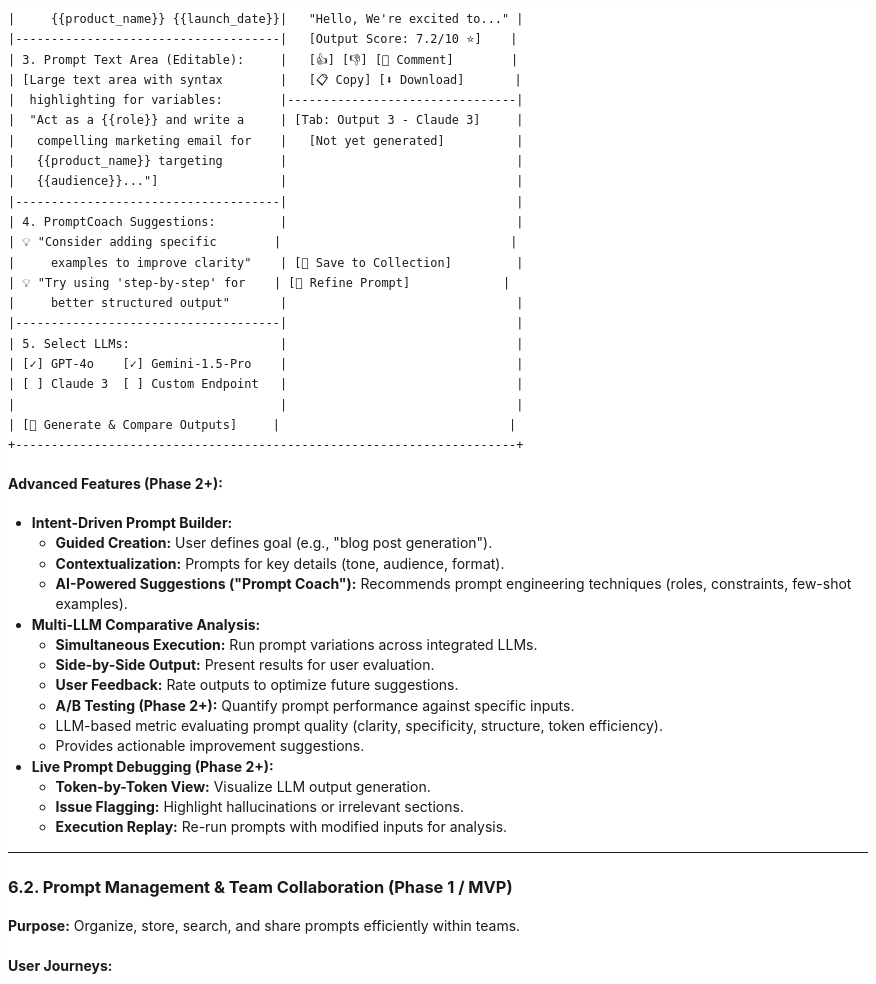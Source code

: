 ```
|     {{product_name}} {{launch_date}}|   "Hello, We're excited to..." |
|-------------------------------------|   [Output Score: 7.2/10 ⭐]    |
| 3. Prompt Text Area (Editable):     |   [👍] [👎] [💬 Comment]        |
| [Large text area with syntax        |   [📋 Copy] [⬇️ Download]       |
|  highlighting for variables:        |--------------------------------|
|  "Act as a {{role}} and write a     | [Tab: Output 3 - Claude 3]     |
|   compelling marketing email for    |   [Not yet generated]          |
|   {{product_name}} targeting        |                                |
|   {{audience}}..."]                 |                                |
|-------------------------------------|                                |
| 4. PromptCoach Suggestions:         |                                |
| 💡 "Consider adding specific        |                                |
|     examples to improve clarity"    | [💾 Save to Collection]         |
| 💡 "Try using 'step-by-step' for    | [🔄 Refine Prompt]             |
|     better structured output"       |                                |
|-------------------------------------|                                |
| 5. Select LLMs:                     |                                |
| [✓] GPT-4o    [✓] Gemini-1.5-Pro    |                                |
| [ ] Claude 3  [ ] Custom Endpoint   |                                |
|                                     |                                |
| [🚀 Generate & Compare Outputs]     |                                |
+----------------------------------------------------------------------+
```

#### **Advanced Features (Phase 2+):**

- **Intent-Driven Prompt Builder:**
  - **Guided Creation:** User defines goal (e.g., "blog post generation").
  - **Contextualization:** Prompts for key details (tone, audience, format).
  - **AI-Powered Suggestions ("Prompt Coach"):** Recommends prompt engineering techniques (roles, constraints, few-shot examples).
- **Multi-LLM Comparative Analysis:**
  - **Simultaneous Execution:** Run prompt variations across integrated LLMs.
  - **Side-by-Side Output:** Present results for user evaluation.
  - **User Feedback:** Rate outputs to optimize future suggestions.
  - **A/B Testing (Phase 2+):** Quantify prompt performance against specific inputs.
  - LLM-based metric evaluating prompt quality (clarity, specificity, structure, token efficiency).
  - Provides actionable improvement suggestions.
- **Live Prompt Debugging (Phase 2+):**
  - **Token-by-Token View:** Visualize LLM output generation.
  - **Issue Flagging:** Highlight hallucinations or irrelevant sections.
  - **Execution Replay:** Re-run prompts with modified inputs for analysis.

---

### 6.2. **Prompt Management & Team Collaboration (Phase 1 / MVP)**

**Purpose:** Organize, store, search, and share prompts efficiently within teams.

#### **User Journeys:**
